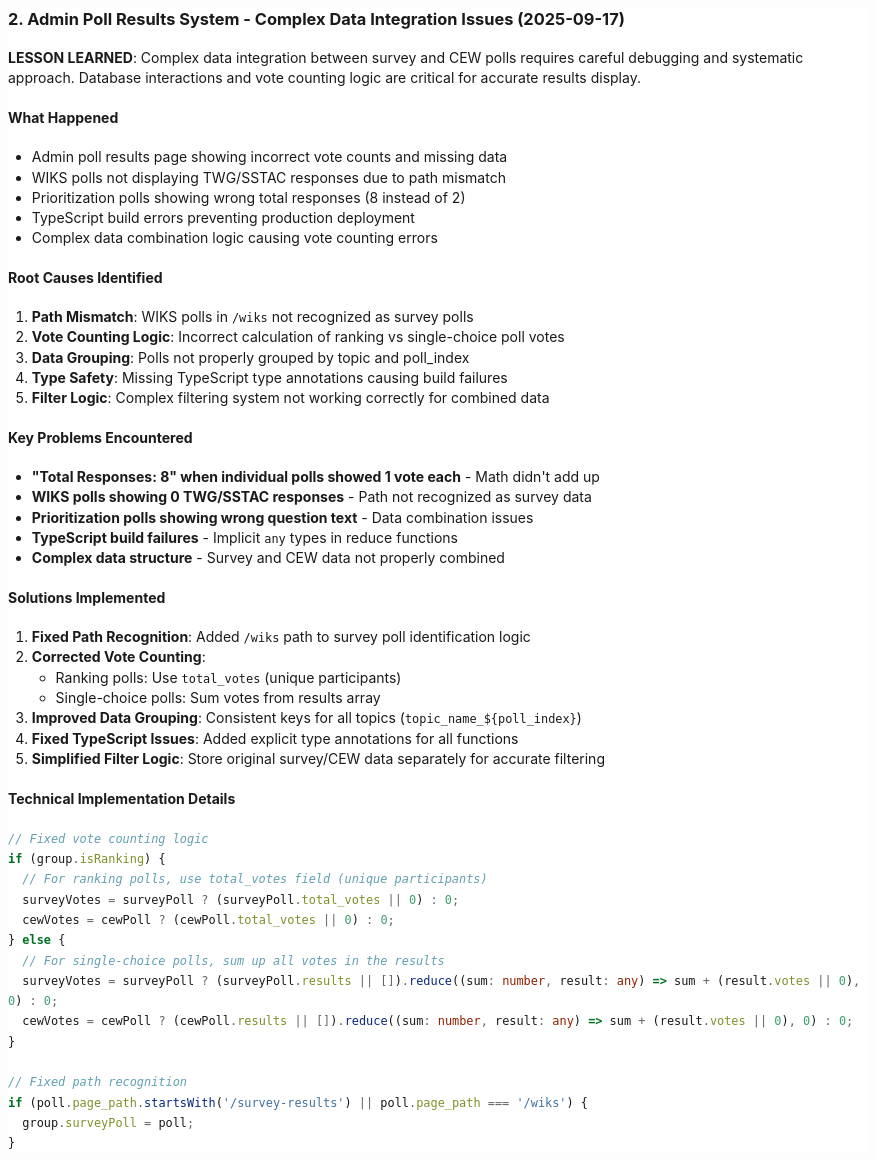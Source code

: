 ### 2. Admin Poll Results System - Complex Data Integration Issues (2025-09-17)
**LESSON LEARNED**: Complex data integration between survey and CEW polls requires careful debugging and systematic approach. Database interactions and vote counting logic are critical for accurate results display.

#### What Happened
- Admin poll results page showing incorrect vote counts and missing data
- WIKS polls not displaying TWG/SSTAC responses due to path mismatch
- Prioritization polls showing wrong total responses (8 instead of 2)
- TypeScript build errors preventing production deployment
- Complex data combination logic causing vote counting errors

#### Root Causes Identified
1. **Path Mismatch**: WIKS polls in `/wiks` not recognized as survey polls
2. **Vote Counting Logic**: Incorrect calculation of ranking vs single-choice poll votes
3. **Data Grouping**: Polls not properly grouped by topic and poll_index
4. **Type Safety**: Missing TypeScript type annotations causing build failures
5. **Filter Logic**: Complex filtering system not working correctly for combined data

#### Key Problems Encountered
- **"Total Responses: 8" when individual polls showed 1 vote each** - Math didn't add up
- **WIKS polls showing 0 TWG/SSTAC responses** - Path not recognized as survey data
- **Prioritization polls showing wrong question text** - Data combination issues
- **TypeScript build failures** - Implicit `any` types in reduce functions
- **Complex data structure** - Survey and CEW data not properly combined

#### Solutions Implemented
1. **Fixed Path Recognition**: Added `/wiks` path to survey poll identification logic
2. **Corrected Vote Counting**: 
   - Ranking polls: Use `total_votes` (unique participants)
   - Single-choice polls: Sum votes from results array
3. **Improved Data Grouping**: Consistent keys for all topics (`topic_name_${poll_index}`)
4. **Fixed TypeScript Issues**: Added explicit type annotations for all functions
5. **Simplified Filter Logic**: Store original survey/CEW data separately for accurate filtering

#### Technical Implementation Details
```typescript
// Fixed vote counting logic
if (group.isRanking) {
  // For ranking polls, use total_votes field (unique participants)
  surveyVotes = surveyPoll ? (surveyPoll.total_votes || 0) : 0;
  cewVotes = cewPoll ? (cewPoll.total_votes || 0) : 0;
} else {
  // For single-choice polls, sum up all votes in the results
  surveyVotes = surveyPoll ? (surveyPoll.results || []).reduce((sum: number, result: any) => sum + (result.votes || 0), 0) : 0;
  cewVotes = cewPoll ? (cewPoll.results || []).reduce((sum: number, result: any) => sum + (result.votes || 0), 0) : 0;
}

// Fixed path recognition
if (poll.page_path.startsWith('/survey-results') || poll.page_path === '/wiks') {
  group.surveyPoll = poll;
}
```
